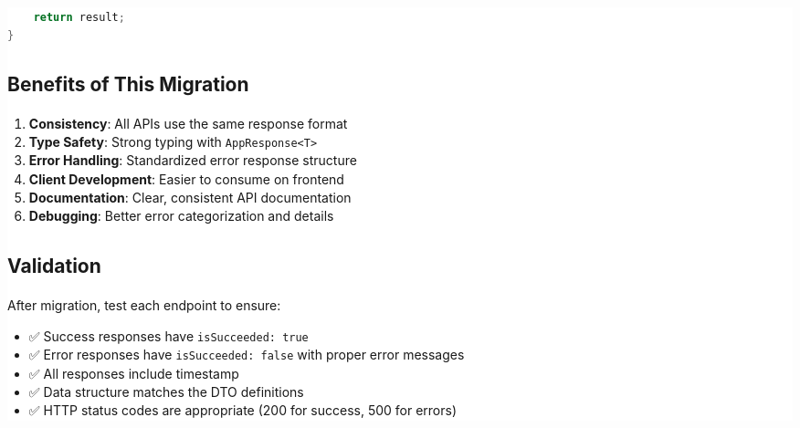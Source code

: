 ```csharp
    return result;
}
```

## Benefits of This Migration

1. **Consistency**: All APIs use the same response format
2. **Type Safety**: Strong typing with `AppResponse<T>`
3. **Error Handling**: Standardized error response structure
4. **Client Development**: Easier to consume on frontend
5. **Documentation**: Clear, consistent API documentation
6. **Debugging**: Better error categorization and details

## Validation

After migration, test each endpoint to ensure:
- ✅ Success responses have `isSucceeded: true`
- ✅ Error responses have `isSucceeded: false` with proper error messages
- ✅ All responses include timestamp
- ✅ Data structure matches the DTO definitions
- ✅ HTTP status codes are appropriate (200 for success, 500 for errors) 